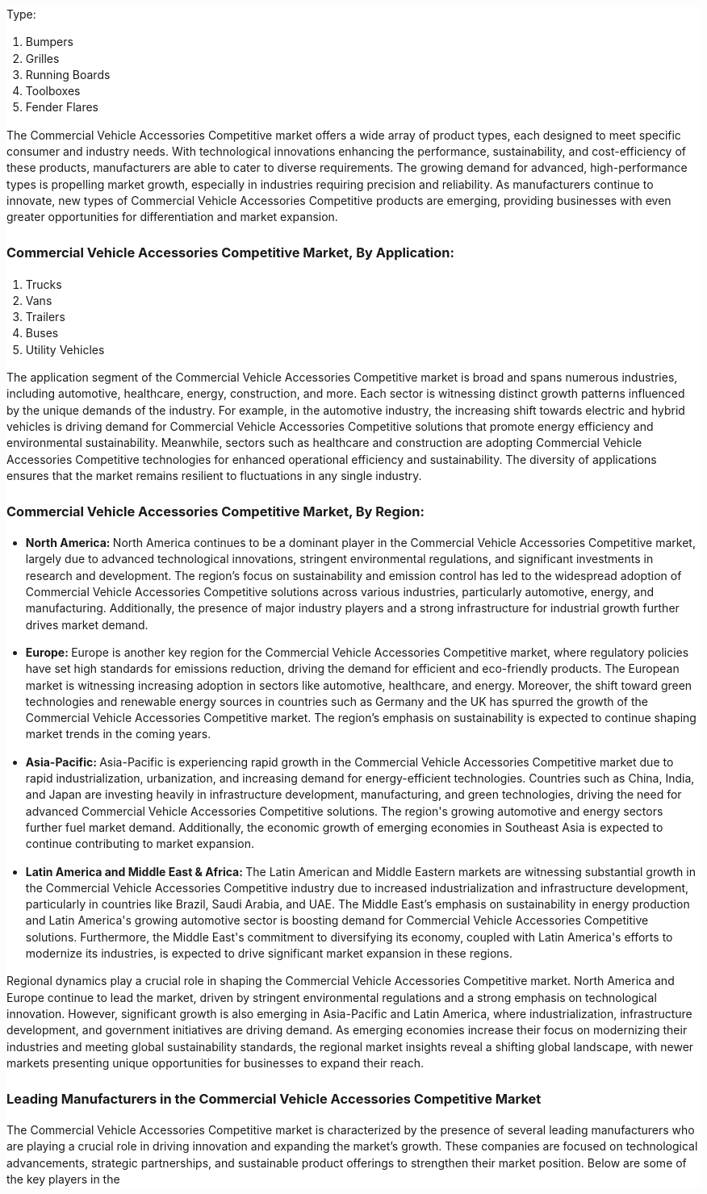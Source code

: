 Type:<br /></strong></h3><ol><li>Bumpers<li> Grilles<li> Running Boards<li> Toolboxes<li> Fender Flares</li></ol><p>The Commercial Vehicle Accessories Competitive market offers a wide array of product types, each designed to meet specific consumer and industry needs. With technological innovations enhancing the performance, sustainability, and cost-efficiency of these products, manufacturers are able to cater to diverse requirements. The growing demand for advanced, high-performance types is propelling market growth, especially in industries requiring precision and reliability. As manufacturers continue to innovate, new types of Commercial Vehicle Accessories Competitive products are emerging, providing businesses with even greater opportunities for differentiation and market expansion.</p><h3>Commercial Vehicle Accessories Competitive Market,&nbsp;By Application:</h3><ol><li>Trucks<li> Vans<li> Trailers<li> Buses<li> Utility Vehicles</li></ol><p>The application segment of the Commercial Vehicle Accessories Competitive market is broad and spans numerous industries, including automotive, healthcare, energy, construction, and more. Each sector is witnessing distinct growth patterns influenced by the unique demands of the industry. For example, in the automotive industry, the increasing shift towards electric and hybrid vehicles is driving demand for Commercial Vehicle Accessories Competitive solutions that promote energy efficiency and environmental sustainability. Meanwhile, sectors such as healthcare and construction are adopting Commercial Vehicle Accessories Competitive technologies for enhanced operational efficiency and sustainability. The diversity of applications ensures that the market remains resilient to fluctuations in any single industry.</p><h3>Commercial Vehicle Accessories Competitive Market, By Region:</h3><ul><li><p><strong>North America:&nbsp;</strong>North America continues to be a dominant player in the Commercial Vehicle Accessories Competitive market, largely due to advanced technological innovations, stringent environmental regulations, and significant investments in research and development. The region&rsquo;s focus on sustainability and emission control has led to the widespread adoption of Commercial Vehicle Accessories Competitive solutions across various industries, particularly automotive, energy, and manufacturing. Additionally, the presence of major industry players and a strong infrastructure for industrial growth further drives market demand.</p></li><li><p><strong><strong>Europe:&nbsp;</strong></strong>Europe is another key region for the Commercial Vehicle Accessories Competitive market, where regulatory policies have set high standards for emissions reduction, driving the demand for efficient and eco-friendly products. The European market is witnessing increasing adoption in sectors like automotive, healthcare, and energy. Moreover, the shift toward green technologies and renewable energy sources in countries such as Germany and the UK has spurred the growth of the Commercial Vehicle Accessories Competitive market. The region&rsquo;s emphasis on sustainability is expected to continue shaping market trends in the coming years.</p></li><li><p><strong><strong>Asia-Pacific:&nbsp;</strong></strong>Asia-Pacific is experiencing rapid growth in the Commercial Vehicle Accessories Competitive market due to rapid industrialization, urbanization, and increasing demand for energy-efficient technologies. Countries such as China, India, and Japan are investing heavily in infrastructure development, manufacturing, and green technologies, driving the need for advanced Commercial Vehicle Accessories Competitive solutions. The region's growing automotive and energy sectors further fuel market demand. Additionally, the economic growth of emerging economies in Southeast Asia is expected to continue contributing to market expansion.</p></li><li><p><strong><strong>Latin America and Middle East &amp; Africa:&nbsp;</strong></strong>The Latin American and Middle Eastern markets are witnessing substantial growth in the Commercial Vehicle Accessories Competitive industry due to increased industrialization and infrastructure development, particularly in countries like Brazil, Saudi Arabia, and UAE. The Middle East&rsquo;s emphasis on sustainability in energy production and Latin America's growing automotive sector is boosting demand for Commercial Vehicle Accessories Competitive solutions. Furthermore, the Middle East's commitment to diversifying its economy, coupled with Latin America's efforts to modernize its industries, is expected to drive significant market expansion in these regions.</p></li></ul><p>Regional dynamics play a crucial role in shaping the Commercial Vehicle Accessories Competitive market. North America and Europe continue to lead the market, driven by stringent environmental regulations and a strong emphasis on technological innovation. However, significant growth is also emerging in Asia-Pacific and Latin America, where industrialization, infrastructure development, and government initiatives are driving demand. As emerging economies increase their focus on modernizing their industries and meeting global sustainability standards, the regional market insights reveal a shifting global landscape, with newer markets presenting unique opportunities for businesses to expand their reach.</p><h3><strong>Leading Manufacturers in the Commercial Vehicle Accessories Competitive Market</strong></h3><p>The Commercial Vehicle Accessories Competitive market is characterized by the presence of several leading manufacturers who are playing a crucial role in driving innovation and expanding the market&rsquo;s growth. These companies are focused on technological advancements, strategic partnerships, and sustainable product offerings to strengthen their market position. Below are some of the key players in the